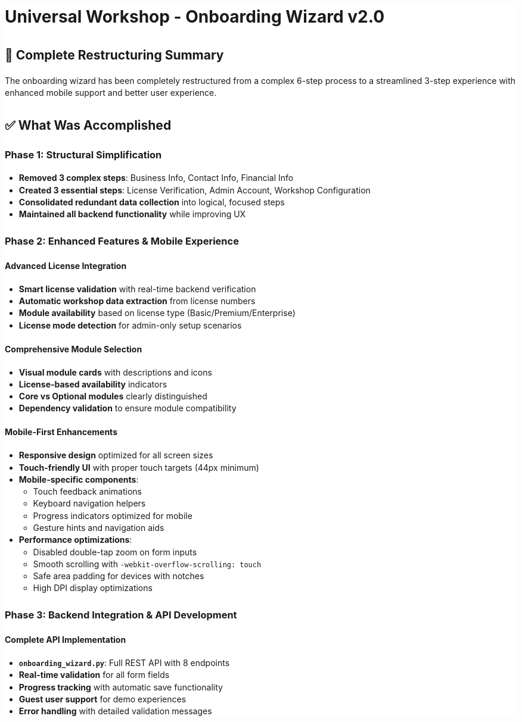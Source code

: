 # Universal Workshop - Onboarding Wizard v2.0

## 🚀 Complete Restructuring Summary

The onboarding wizard has been completely restructured from a complex 6-step process to a streamlined 3-step experience with enhanced mobile support and better user experience.

## ✅ What Was Accomplished

### **Phase 1: Structural Simplification**
- **Removed 3 complex steps**: Business Info, Contact Info, Financial Info
- **Created 3 essential steps**: License Verification, Admin Account, Workshop Configuration
- **Consolidated redundant data collection** into logical, focused steps
- **Maintained all backend functionality** while improving UX

### **Phase 2: Enhanced Features & Mobile Experience**

#### **Advanced License Integration**
- **Smart license validation** with real-time backend verification
- **Automatic workshop data extraction** from license numbers
- **Module availability** based on license type (Basic/Premium/Enterprise)
- **License mode detection** for admin-only setup scenarios

#### **Comprehensive Module Selection**
- **Visual module cards** with descriptions and icons
- **License-based availability** indicators
- **Core vs Optional modules** clearly distinguished
- **Dependency validation** to ensure module compatibility

#### **Mobile-First Enhancements**
- **Responsive design** optimized for all screen sizes
- **Touch-friendly UI** with proper touch targets (44px minimum)
- **Mobile-specific components**:
  - Touch feedback animations
  - Keyboard navigation helpers
  - Progress indicators optimized for mobile
  - Gesture hints and navigation aids
- **Performance optimizations**:
  - Disabled double-tap zoom on form inputs
  - Smooth scrolling with `-webkit-overflow-scrolling: touch`
  - Safe area padding for devices with notches
  - High DPI display optimizations

### **Phase 3: Backend Integration & API Development**

#### **Complete API Implementation**
- **`onboarding_wizard.py`**: Full REST API with 8 endpoints
- **Real-time validation** for all form fields
- **Progress tracking** with automatic save functionality
- **Guest user support** for demo experiences
- **Error handling** with detailed validation messages
